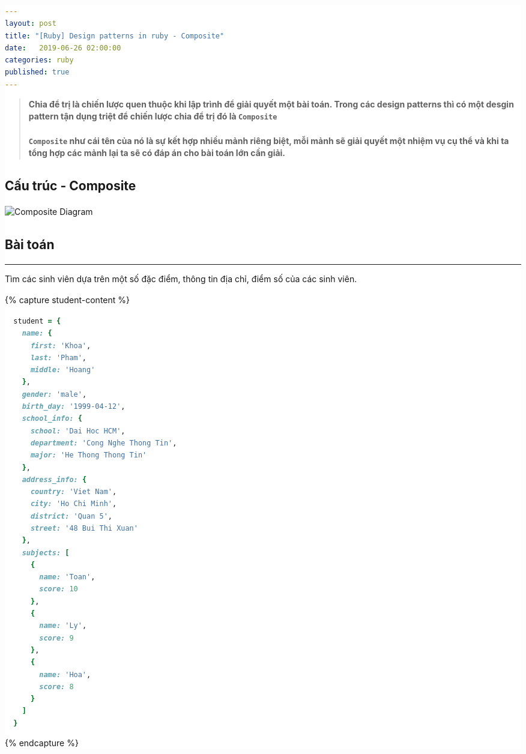 ```yaml
---
layout: post
title: "[Ruby] Design patterns in ruby - Composite"
date:   2019-06-26 02:00:00
categories: ruby
published: true
---
```


> **Chia để trị là chiến lược quen thuộc khi lập trình để giải quyết một bài toán. Trong các design patterns thì có một desgin pattern tận dụng triệt để chiến lược chia để trị đó là `Composite` <br/> <br/> `Composite` như cái tên của nó là sự kết hợp nhiều mảnh riêng biệt, mỗi mảnh sẽ giải quyết một nhiệm vụ cụ thể và khi ta tổng hợp các mảnh lại ta sẽ có đáp án cho bài toán lớn cần giải.**

## Cấu trúc - Composite

<img src="{{ site.baseurl }}/assets/ruby/composite_diagram.png" alt="Composite Diagram"/>


## Bài toán
---
Tìm các sinh viên dựa trên một số đặc điểm, thông tin địa chỉ, điểm số của các sinh viên.

{% capture student-content %}
```ruby
  student = {
    name: {
      first: 'Khoa',
      last: 'Pham',
      middle: 'Hoang'
    },
    gender: 'male',
    birth_day: '1999-04-12',
    school_info: {
      school: 'Dai Hoc HCM',
      department: 'Cong Nghe Thong Tin',
      major: 'He Thong Thong Tin'
    },
    address_info: {
      country: 'Viet Nam',
      city: 'Ho Chi Minh',
      district: 'Quan 5',
      street: '48 Bui Thi Xuan'
    },
    subjects: [
      {
        name: 'Toan',
        score: 10
      },
      {
        name: 'Ly',
        score: 9
      },
      {
        name: 'Hoa',
        score: 8
      }
    ]
  }
```
{% endcapture %}